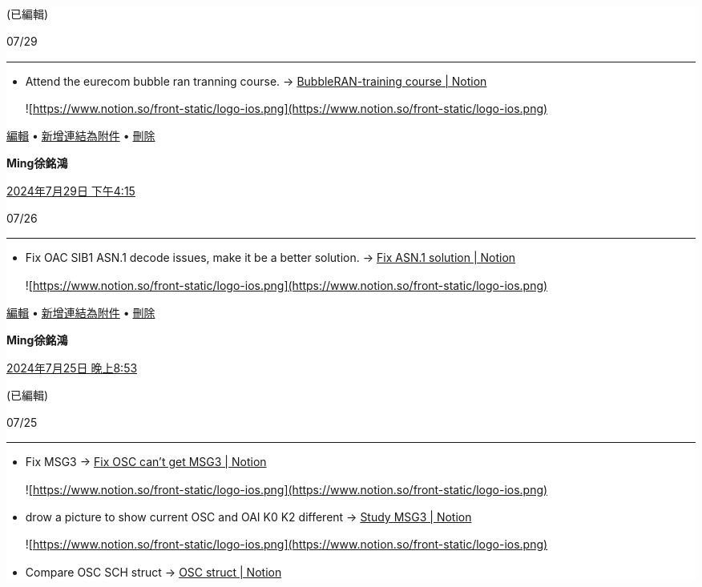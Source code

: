 (已編輯)

07/29

---

- Attend the eurecom bubble ran tranning course. → [BubbleRAN-training course | Notion](https://www.notion.so/BubbleRAN-training-course-f087d1efa6c14fb39c5f07e6d7f03af6?pvs=21)
    
    ![https://www.notion.so/front-static/logo-ios.png](https://www.notion.so/front-static/logo-ios.png)
    

[編輯](https://trello.com/c/EU96ibXv/136-ming-osc-du-high-and-oai-phy-layer-integration#) • [新增連結為附件](https://trello.com/c/EU96ibXv/136-ming-osc-du-high-and-oai-phy-layer-integration#) • [刪除](https://trello.com/c/EU96ibXv/136-ming-osc-du-high-and-oai-phy-layer-integration#)

**Ming徐銘鴻**

[2024年7月29日 下午4:15](https://trello.com/c/EU96ibXv/136-ming-oai-du-high-and-oai-phy-layer-integration#comment-66a74fa912cfadfe84b1eb45)

07/26

---

- Fix OAC SIB1 ASN.1 decode issues, make it be a better solution. → [Fix ASN.1 solution | Notion](https://www.notion.so/Fix-ASN-1-solution-af064ad313194a47a5b87b1b35acecf1?pvs=21)
    
    ![https://www.notion.so/front-static/logo-ios.png](https://www.notion.so/front-static/logo-ios.png)
    

[編輯](https://trello.com/c/EU96ibXv/136-ming-osc-du-high-and-oai-phy-layer-integration#) • [新增連結為附件](https://trello.com/c/EU96ibXv/136-ming-osc-du-high-and-oai-phy-layer-integration#) • [刪除](https://trello.com/c/EU96ibXv/136-ming-osc-du-high-and-oai-phy-layer-integration#)

**Ming徐銘鴻**

[2024年7月25日 晚上8:53](https://trello.com/c/EU96ibXv/136-ming-oai-du-high-and-oai-phy-layer-integration#comment-66a24adf306e59b4d0eb2074)

(已編輯)

07/25

---

- Fix MSG3 → [Fix OSC can’t get MSG3 | Notion](https://www.notion.so/Fix-OSC-can-t-get-MSG3-0e03e390fdfd47bfbcf25fae583c77e1?pvs=21)
    
    ![https://www.notion.so/front-static/logo-ios.png](https://www.notion.so/front-static/logo-ios.png)
    
- drow a picture to show current OSC and OAI K0 K2 different → [Study MSG3 | Notion](https://www.notion.so/Study-MSG3-9fd819d7fc1a4474973f274cd9a98e79?pvs=21)
    
    ![https://www.notion.so/front-static/logo-ios.png](https://www.notion.so/front-static/logo-ios.png)
    
- Compare OSC SCH struct → [OSC struct | Notion](https://www.notion.so/OSC-struct-068f8667e48a43bcb4b8d46c0cc51204?pvs=21)
    